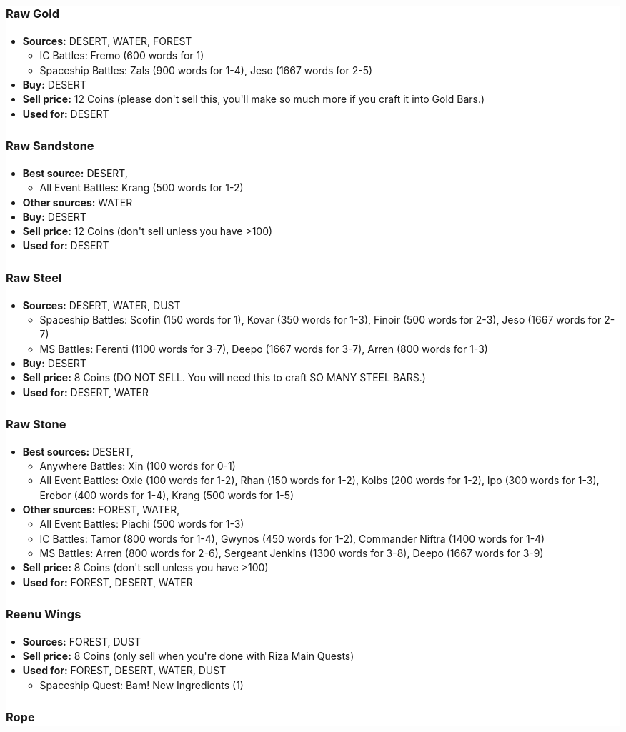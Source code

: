 ### Raw Gold

- **Sources:** DESERT, WATER, FOREST
  - IC Battles: Fremo (600 words for 1)
  - Spaceship Battles: Zals (900 words for 1-4), Jeso (1667 words for 2-5)
- **Buy:** DESERT
- **Sell price:** 12 Coins (please don't sell this, you'll make so much more if you craft it into Gold Bars.)
- **Used for:** DESERT

### Raw Sandstone

- **Best source:** DESERT,
  - All Event Battles: Krang (500 words for 1-2)
- **Other sources:** WATER
- **Buy:** DESERT
- **Sell price:** 12 Coins (don't sell unless you have >100)
- **Used for:** DESERT

### Raw Steel

- **Sources:** DESERT, WATER, DUST
  - Spaceship Battles: Scofin (150 words for 1), Kovar (350 words for 1-3), Finoir (500 words for 2-3), Jeso (1667 words for 2-7)
  - MS Battles: Ferenti (1100 words for 3-7), Deepo (1667 words for 3-7), Arren (800 words for 1-3)
- **Buy:** DESERT
- **Sell price:** 8 Coins (DO NOT SELL. You will need this to craft SO MANY STEEL BARS.)
- **Used for:** DESERT, WATER

### Raw Stone

- **Best sources:** DESERT,
  - Anywhere Battles: Xin (100 words for 0-1)
  - All Event Battles: Oxie (100 words for 1-2), Rhan (150 words for 1-2), Kolbs (200 words for 1-2), Ipo (300 words for 1-3), Erebor (400 words for 1-4), Krang (500 words for 1-5)
- **Other sources:** FOREST, WATER,
  - All Event Battles: Piachi (500 words for 1-3)
  - IC Battles: Tamor (800 words for 1-4), Gwynos (450 words for 1-2), Commander Niftra (1400 words for 1-4)
  - MS Battles: Arren (800 words for 2-6), Sergeant Jenkins (1300 words for 3-8), Deepo (1667 words for 3-9)
- **Sell price:** 8 Coins (don't sell unless you have >100)
- **Used for:** FOREST, DESERT, WATER

### Reenu Wings

- **Sources:** FOREST, DUST
- **Sell price:** 8 Coins (only sell when you're done with Riza Main Quests)
- **Used for:** FOREST, DESERT, WATER, DUST
  - Spaceship Quest: Bam! New Ingredients (1)

### Rope
